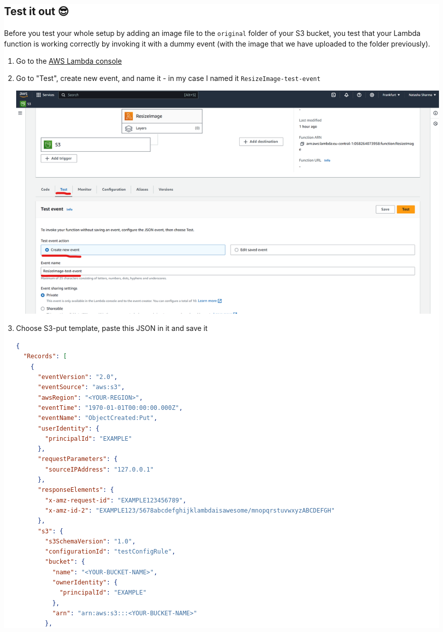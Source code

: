 ## Test it out 😎

Before you test your whole setup by adding an image file to the `original` folder of your S3 bucket, you test that your Lambda function is working correctly by invoking it with a dummy event (with the image that we have uploaded to the folder previously).

1. Go to the [AWS Lambda console](https://aws.amazon.com/lambda/)
2. Go to "Test", create new event, and name it - in my case I named it `ResizeImage-test-event`

    ![Screenshot](readme_images/testitout1.png)

3. Choose S3-put template, paste this JSON in it and save it

    ```json
    {
      "Records": [
        {
          "eventVersion": "2.0",
          "eventSource": "aws:s3",
          "awsRegion": "<YOUR-REGION>",
          "eventTime": "1970-01-01T00:00:00.000Z",
          "eventName": "ObjectCreated:Put",
          "userIdentity": {
            "principalId": "EXAMPLE"
          },
          "requestParameters": {
            "sourceIPAddress": "127.0.0.1"
          },
          "responseElements": {
            "x-amz-request-id": "EXAMPLE123456789",
            "x-amz-id-2": "EXAMPLE123/5678abcdefghijklambdaisawesome/mnopqrstuvwxyzABCDEFGH"
          },
          "s3": {
            "s3SchemaVersion": "1.0",
            "configurationId": "testConfigRule",
            "bucket": {
              "name": "<YOUR-BUCKET-NAME>",
              "ownerIdentity": {
                "principalId": "EXAMPLE"
              },
              "arn": "arn:aws:s3:::<YOUR-BUCKET-NAME>"
            },